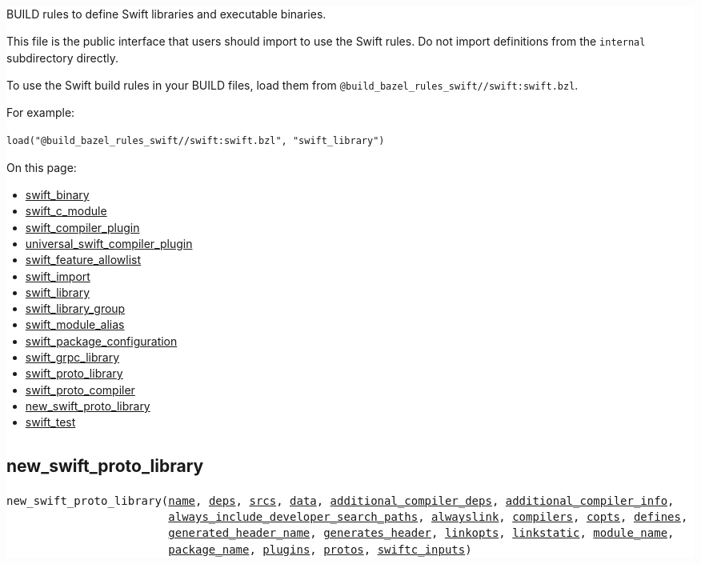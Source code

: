 

BUILD rules to define Swift libraries and executable binaries.

This file is the public interface that users should import to use the Swift
rules. Do not import definitions from the `internal` subdirectory directly.

To use the Swift build rules in your BUILD files, load them from
`@build_bazel_rules_swift//swift:swift.bzl`.

For example:

```build
load("@build_bazel_rules_swift//swift:swift.bzl", "swift_library")
```
On this page:

  * [swift_binary](#swift_binary)
  * [swift_c_module](#swift_c_module)
  * [swift_compiler_plugin](#swift_compiler_plugin)
  * [universal_swift_compiler_plugin](#universal_swift_compiler_plugin)
  * [swift_feature_allowlist](#swift_feature_allowlist)
  * [swift_import](#swift_import)
  * [swift_library](#swift_library)
  * [swift_library_group](#swift_library_group)
  * [swift_module_alias](#swift_module_alias)
  * [swift_package_configuration](#swift_package_configuration)
  * [swift_grpc_library](#swift_grpc_library)
  * [swift_proto_library](#swift_proto_library)
  * [swift_proto_compiler](#swift_proto_compiler)
  * [new_swift_proto_library](#new_swift_proto_library)
  * [swift_test](#swift_test)

<a id="new_swift_proto_library"></a>

## new_swift_proto_library

<pre>
new_swift_proto_library(<a href="#new_swift_proto_library-name">name</a>, <a href="#new_swift_proto_library-deps">deps</a>, <a href="#new_swift_proto_library-srcs">srcs</a>, <a href="#new_swift_proto_library-data">data</a>, <a href="#new_swift_proto_library-additional_compiler_deps">additional_compiler_deps</a>, <a href="#new_swift_proto_library-additional_compiler_info">additional_compiler_info</a>,
                        <a href="#new_swift_proto_library-always_include_developer_search_paths">always_include_developer_search_paths</a>, <a href="#new_swift_proto_library-alwayslink">alwayslink</a>, <a href="#new_swift_proto_library-compilers">compilers</a>, <a href="#new_swift_proto_library-copts">copts</a>, <a href="#new_swift_proto_library-defines">defines</a>,
                        <a href="#new_swift_proto_library-generated_header_name">generated_header_name</a>, <a href="#new_swift_proto_library-generates_header">generates_header</a>, <a href="#new_swift_proto_library-linkopts">linkopts</a>, <a href="#new_swift_proto_library-linkstatic">linkstatic</a>, <a href="#new_swift_proto_library-module_name">module_name</a>,
                        <a href="#new_swift_proto_library-package_name">package_name</a>, <a href="#new_swift_proto_library-plugins">plugins</a>, <a href="#new_swift_proto_library-protos">protos</a>, <a href="#new_swift_proto_library-swiftc_inputs">swiftc_inputs</a>)
</pre>
